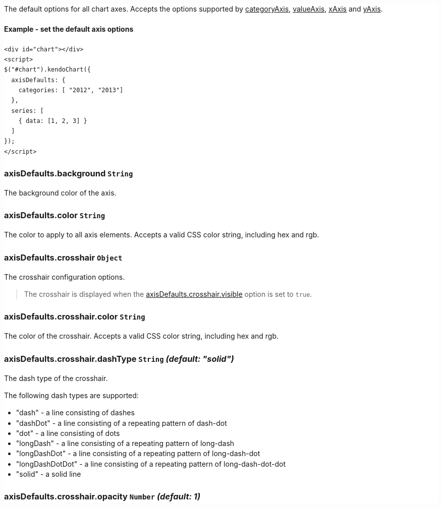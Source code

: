 The default options for all chart axes. Accepts the options supported by [categoryAxis](/api/javascript/dataviz/ui/chart#configuration-categoryAxis), [valueAxis](/api/javascript/dataviz/ui/chart#configuration-valueAxis), [xAxis](/api/javascript/dataviz/ui/chart#configuration-xAxis) and [yAxis](/api/javascript/dataviz/ui/chart#configuration-yAxis).

#### Example - set the default axis options

    <div id="chart"></div>
    <script>
    $("#chart").kendoChart({
      axisDefaults: {
        categories: [ "2012", "2013"]
      },
      series: [
        { data: [1, 2, 3] }
      ]
    });
    </script>

### axisDefaults.background `String`

The background color of the axis.

### axisDefaults.color `String`

The color to apply to all axis elements. Accepts a valid CSS color string, including hex and rgb.

### axisDefaults.crosshair `Object`

The crosshair configuration options.

> The crosshair is displayed when the [axisDefaults.crosshair.visible](/api/javascript/dataviz/ui/chart#configuration-axisDefaults.crosshair.visible) option is set to `true`.

### axisDefaults.crosshair.color `String`

The color of the crosshair. Accepts a valid CSS color string, including hex and rgb.

### axisDefaults.crosshair.dashType `String` *(default: "solid")*

The dash type of the crosshair.

The following dash types are supported:

* "dash" - a line consisting of dashes
* "dashDot" - a line consisting of a repeating pattern of dash-dot
* "dot" - a line consisting of dots
* "longDash" - a line consisting of a repeating pattern of long-dash
* "longDashDot" - a line consisting of a repeating pattern of long-dash-dot
* "longDashDotDot" - a line consisting of a repeating pattern of long-dash-dot-dot
* "solid" - a solid line

### axisDefaults.crosshair.opacity `Number` *(default: 1)*
